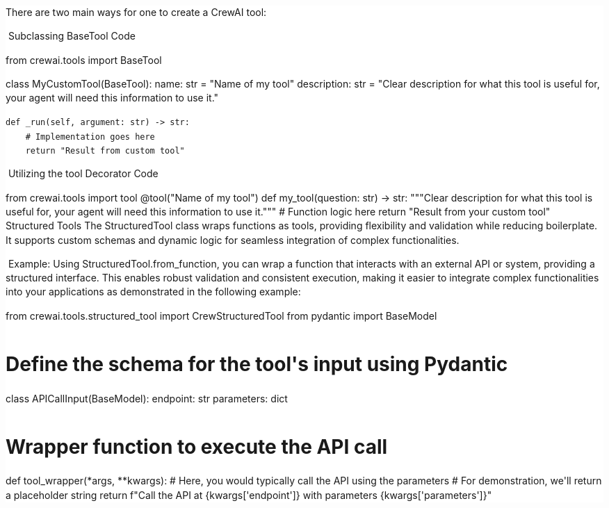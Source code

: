 There are two main ways for one to create a CrewAI tool:

​
Subclassing BaseTool
Code

from crewai.tools import BaseTool


class MyCustomTool(BaseTool):
    name: str = "Name of my tool"
    description: str = "Clear description for what this tool is useful for, your agent will need this information to use it."

    def _run(self, argument: str) -> str:
        # Implementation goes here
        return "Result from custom tool"
​
Utilizing the tool Decorator
Code

from crewai.tools import tool
@tool("Name of my tool")
def my_tool(question: str) -> str:
    """Clear description for what this tool is useful for, your agent will need this information to use it."""
    # Function logic here
    return "Result from your custom tool"
​
Structured Tools
The StructuredTool class wraps functions as tools, providing flexibility and validation while reducing boilerplate. It supports custom schemas and dynamic logic for seamless integration of complex functionalities.

​
Example:
Using StructuredTool.from_function, you can wrap a function that interacts with an external API or system, providing a structured interface. This enables robust validation and consistent execution, making it easier to integrate complex functionalities into your applications as demonstrated in the following example:


from crewai.tools.structured_tool import CrewStructuredTool
from pydantic import BaseModel

# Define the schema for the tool's input using Pydantic
class APICallInput(BaseModel):
    endpoint: str
    parameters: dict

# Wrapper function to execute the API call
def tool_wrapper(*args, **kwargs):
    # Here, you would typically call the API using the parameters
    # For demonstration, we'll return a placeholder string
    return f"Call the API at {kwargs['endpoint']} with parameters {kwargs['parameters']}"
